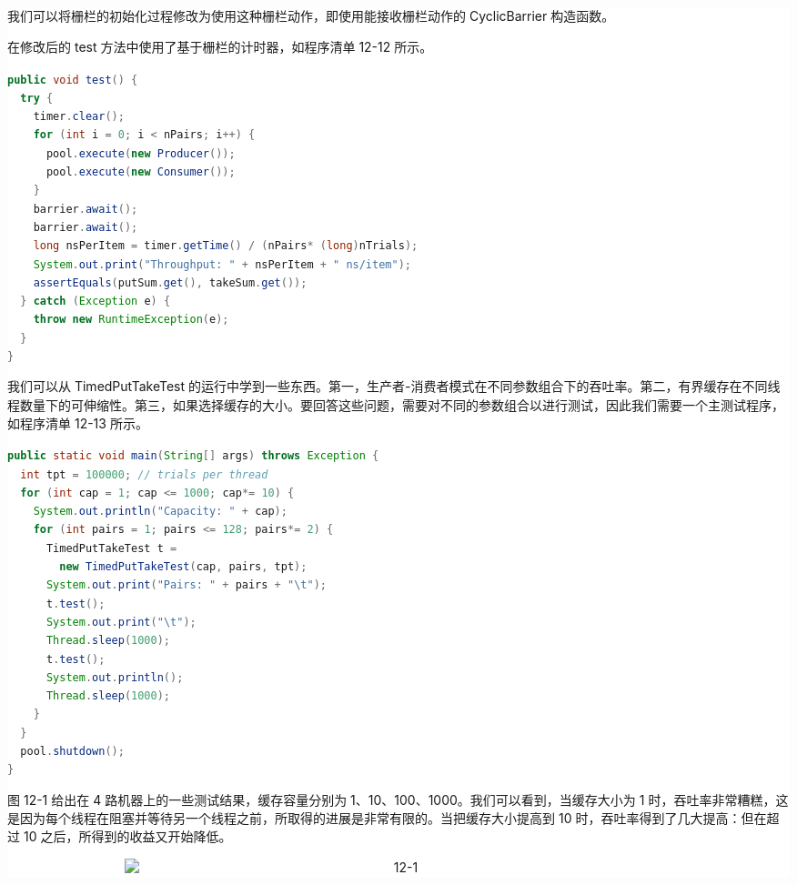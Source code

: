 我们可以将栅栏的初始化过程修改为使用这种栅栏动作，即使用能接收栅栏动作的 CyclicBarrier 构造函数。

在修改后的 test 方法中使用了基于栅栏的计时器，如程序清单 12-12 所示。

```java
public void test() {
  try { 
    timer.clear(); 
    for (int i = 0; i < nPairs; i++) { 
      pool.execute(new Producer()); 
      pool.execute(new Consumer()); 
    } 
    barrier.await(); 
    barrier.await(); 
    long nsPerItem = timer.getTime() / (nPairs* (long)nTrials); 
    System.out.print("Throughput: " + nsPerItem + " ns/item"); 
    assertEquals(putSum.get(), takeSum.get()); 
  } catch (Exception e) { 
    throw new RuntimeException(e); 
  }
}
```

我们可以从 TimedPutTakeTest 的运行中学到一些东西。第一，生产者-消费者模式在不同参数组合下的吞吐率。第二，有界缓存在不同线程数量下的可伸缩性。第三，如果选择缓存的大小。要回答这些问题，需要对不同的参数组合以进行测试，因此我们需要一个主测试程序，如程序清单 12-13 所示。

```java
public static void main(String[] args) throws Exception { 
  int tpt = 100000; // trials per thread 
  for (int cap = 1; cap <= 1000; cap*= 10) { 
    System.out.println("Capacity: " + cap); 
    for (int pairs = 1; pairs <= 128; pairs*= 2) { 
      TimedPutTakeTest t = 
        new TimedPutTakeTest(cap, pairs, tpt); 
      System.out.print("Pairs: " + pairs + "\t"); 
      t.test(); 
      System.out.print("\t"); 
      Thread.sleep(1000); 
      t.test(); 
      System.out.println(); 
      Thread.sleep(1000);
    }
  } 
  pool.shutdown();
}
```

图 12-1 给出在 4 路机器上的一些测试结果，缓存容量分别为 1、10、100、1000。我们可以看到，当缓存大小为 1 时，吞吐率非常糟糕，这是因为每个线程在阻塞并等待另一个线程之前，所取得的进展是非常有限的。当把缓存大小提高到 10 时，吞吐率得到了几大提高：但在超过 10 之后，所得到的收益又开始降低。

<div  align="center">
<img src="https://infi-img.oss-cn-hangzhou.aliyuncs.com/img/20181118174906.png" style="display:block;width:70%;" alt="12-1" align=center />
</div>
